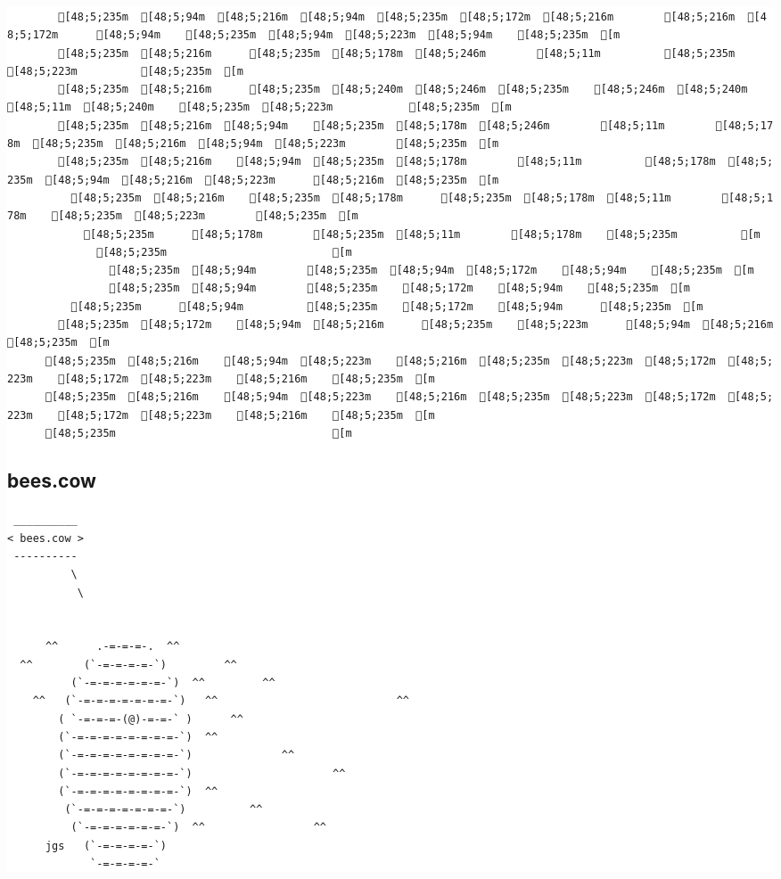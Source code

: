```
        [48;5;235m  [48;5;94m  [48;5;216m  [48;5;94m  [48;5;235m  [48;5;172m  [48;5;216m        [48;5;216m  [48;5;172m      [48;5;94m    [48;5;235m  [48;5;94m  [48;5;223m  [48;5;94m    [48;5;235m  [m  
        [48;5;235m  [48;5;216m      [48;5;235m  [48;5;178m  [48;5;246m        [48;5;11m          [48;5;235m    [48;5;223m          [48;5;235m  [m  
        [48;5;235m  [48;5;216m      [48;5;235m  [48;5;240m  [48;5;246m  [48;5;235m    [48;5;246m  [48;5;240m    [48;5;11m  [48;5;240m    [48;5;235m  [48;5;223m            [48;5;235m  [m  
        [48;5;235m  [48;5;216m  [48;5;94m    [48;5;235m  [48;5;178m  [48;5;246m        [48;5;11m        [48;5;178m  [48;5;235m  [48;5;216m  [48;5;94m  [48;5;223m        [48;5;235m  [m  
        [48;5;235m  [48;5;216m    [48;5;94m  [48;5;235m  [48;5;178m        [48;5;11m          [48;5;178m  [48;5;235m  [48;5;94m  [48;5;216m  [48;5;223m      [48;5;216m  [48;5;235m  [m  
          [48;5;235m  [48;5;216m    [48;5;235m  [48;5;178m      [48;5;235m  [48;5;178m  [48;5;11m        [48;5;178m    [48;5;235m  [48;5;223m        [48;5;235m  [m  
            [48;5;235m      [48;5;178m        [48;5;235m  [48;5;11m        [48;5;178m    [48;5;235m          [m  
              [48;5;235m                          [m  
                [48;5;235m  [48;5;94m        [48;5;235m  [48;5;94m  [48;5;172m    [48;5;94m    [48;5;235m  [m  
                [48;5;235m  [48;5;94m        [48;5;235m    [48;5;172m    [48;5;94m    [48;5;235m  [m  
          [48;5;235m      [48;5;94m          [48;5;235m    [48;5;172m    [48;5;94m      [48;5;235m  [m  
        [48;5;235m  [48;5;172m    [48;5;94m  [48;5;216m      [48;5;235m    [48;5;223m      [48;5;94m  [48;5;216m      [48;5;235m  [m  
      [48;5;235m  [48;5;216m    [48;5;94m  [48;5;223m    [48;5;216m  [48;5;235m  [48;5;223m  [48;5;172m  [48;5;223m    [48;5;172m  [48;5;223m    [48;5;216m    [48;5;235m  [m  
      [48;5;235m  [48;5;216m    [48;5;94m  [48;5;223m    [48;5;216m  [48;5;235m  [48;5;223m  [48;5;172m  [48;5;223m    [48;5;172m  [48;5;223m    [48;5;216m    [48;5;235m  [m  
      [48;5;235m                                  [m  

```

## bees.cow

```
 __________
< bees.cow >
 ----------
          \
           \


      ^^      .-=-=-=-.  ^^
  ^^        (`-=-=-=-=-`)         ^^
          (`-=-=-=-=-=-=-`)  ^^         ^^
    ^^   (`-=-=-=-=-=-=-=-`)   ^^                            ^^
        ( `-=-=-=-(@)-=-=-` )      ^^
        (`-=-=-=-=-=-=-=-=-`)  ^^
        (`-=-=-=-=-=-=-=-=-`)              ^^
        (`-=-=-=-=-=-=-=-=-`)                      ^^
        (`-=-=-=-=-=-=-=-=-`)  ^^
         (`-=-=-=-=-=-=-=-`)          ^^
          (`-=-=-=-=-=-=-`)  ^^                 ^^
      jgs   (`-=-=-=-=-`)
             `-=-=-=-=-`
```
